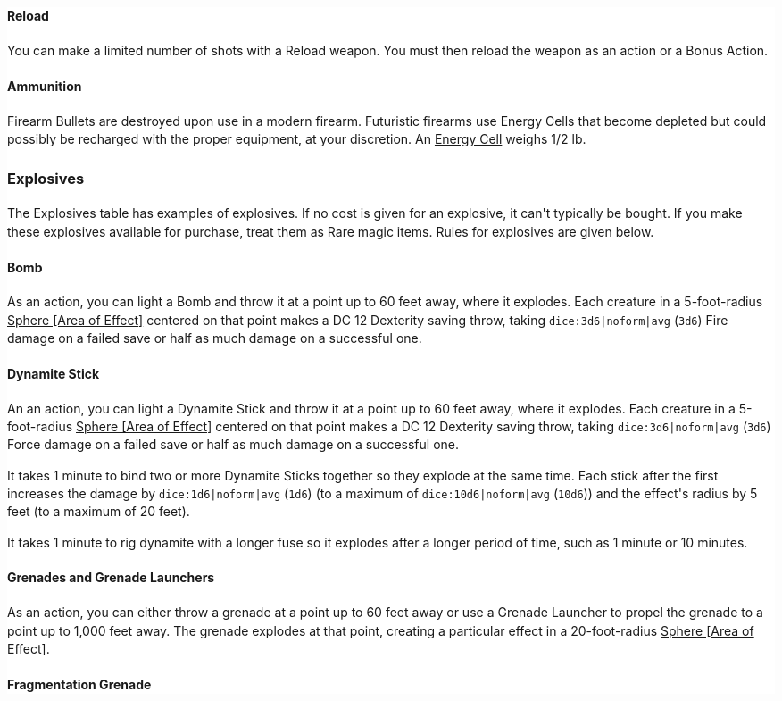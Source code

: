 #### Reload

You can make a limited number of shots with a Reload weapon. You must then reload the weapon as an action or a Bonus Action.

#### Ammunition

Firearm Bullets are destroyed upon use in a modern firearm. Futuristic firearms use Energy Cells that become depleted but could possibly be recharged with the proper equipment, at your discretion. An [Energy Cell](3-Compendium/items/energy-cell-xdmg.md) weighs 1/2 lb.

![Firearms](3-Compendium/tables/firearms-xdmg.md)

![Firearms](3-Compendium/tables/firearms-xdmg.md)

### Explosives

The Explosives table has examples of explosives. If no cost is given for an explosive, it can't typically be bought. If you make these explosives available for purchase, treat them as Rare magic items. Rules for explosives are given below.

![Explosives](3-Compendium/tables/explosives-xdmg.md)

#### Bomb

As an action, you can light a Bomb and throw it at a point up to 60 feet away, where it explodes. Each creature in a 5-foot-radius [Sphere [Area of Effect]](3-Compendium/rules/variant-rules/sphere-area-of-effect-xphb.md) centered on that point makes a DC 12 Dexterity saving throw, taking `dice:3d6|noform|avg` (`3d6`) Fire damage on a failed save or half as much damage on a successful one.

#### Dynamite Stick

An an action, you can light a Dynamite Stick and throw it at a point up to 60 feet away, where it explodes. Each creature in a 5-foot-radius [Sphere [Area of Effect]](3-Compendium/rules/variant-rules/sphere-area-of-effect-xphb.md) centered on that point makes a DC 12 Dexterity saving throw, taking `dice:3d6|noform|avg` (`3d6`) Force damage on a failed save or half as much damage on a successful one.

It takes 1 minute to bind two or more Dynamite Sticks together so they explode at the same time. Each stick after the first increases the damage by `dice:1d6|noform|avg` (`1d6`) (to a maximum of `dice:10d6|noform|avg` (`10d6`)) and the effect's radius by 5 feet (to a maximum of 20 feet).

It takes 1 minute to rig dynamite with a longer fuse so it explodes after a longer period of time, such as 1 minute or 10 minutes.

#### Grenades and Grenade Launchers

As an action, you can either throw a grenade at a point up to 60 feet away or use a Grenade Launcher to propel the grenade to a point up to 1,000 feet away. The grenade explodes at that point, creating a particular effect in a 20-foot-radius [Sphere [Area of Effect]](3-Compendium/rules/variant-rules/sphere-area-of-effect-xphb.md).

#### Fragmentation Grenade

